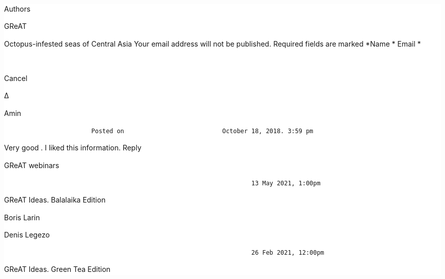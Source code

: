

Authors




GReAT





Octopus-infested seas of Central Asia 
 Your email address will not be published. Required fields are marked *Name * 
Email * 

  




Cancel 

Δ 







Amin 


							Posted on							October 18, 2018. 3:59 pm 



Very good . I liked this information.
Reply 








GReAT webinars






																		13 May 2021, 1:00pm								
GReAT Ideas. Balalaika Edition 





Boris Larin



Denis Legezo










																		26 Feb 2021, 12:00pm								
GReAT Ideas. Green Tea Edition 
